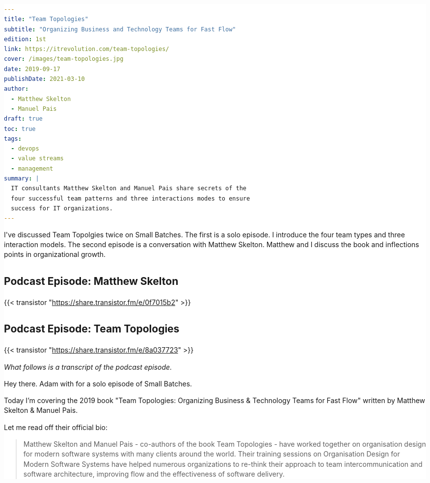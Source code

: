 ```yaml
---
title: "Team Topologies"
subtitle: "Organizing Business and Technology Teams for Fast Flow"
edition: 1st
link: https://itrevolution.com/team-topologies/
cover: /images/team-topologies.jpg
date: 2019-09-17
publishDate: 2021-03-10
author:
  - Matthew Skelton
  - Manuel Pais
draft: true
toc: true
tags:
  - devops
  - value streams
  - management
summary: |
  IT consultants Matthew Skelton and Manuel Pais share secrets of the
  four successful team patterns and three interactions modes to ensure
  success for IT organizations.
---
```


I've discussed Team Topolgies twice on Small Batches. The first is a
solo episode. I introduce the four team types and three interaction
models. The second episode is a conversation with Matthew Skelton.
Matthew and I discuss the book and inflections points in
organizational growth.

## Podcast Episode: Matthew Skelton

{{< transistor "https://share.transistor.fm/e/0f7015b2" >}}

## Podcast Episode: Team Topologies

{{< transistor "https://share.transistor.fm/e/8a037723" >}}

_What follows is a transcript of the podcast episode._

Hey there. Adam with for a solo episode of Small Batches.

Today I’m covering the 2019 book "Team Topologies: Organizing Business
& Technology Teams for Fast Flow" written by Matthew Skelton & Manuel
Pais.

Let me read off their official bio:

> Matthew Skelton and Manuel Pais - co-authors of the book Team
> Topologies - have worked together on organisation design for modern
> software systems with many clients around the world. Their training
> sessions on Organisation Design for Modern Software Systems have
> helped numerous organizations to re-think their approach to team
> intercommunication and software architecture, improving flow and the
> effectiveness of software delivery.
